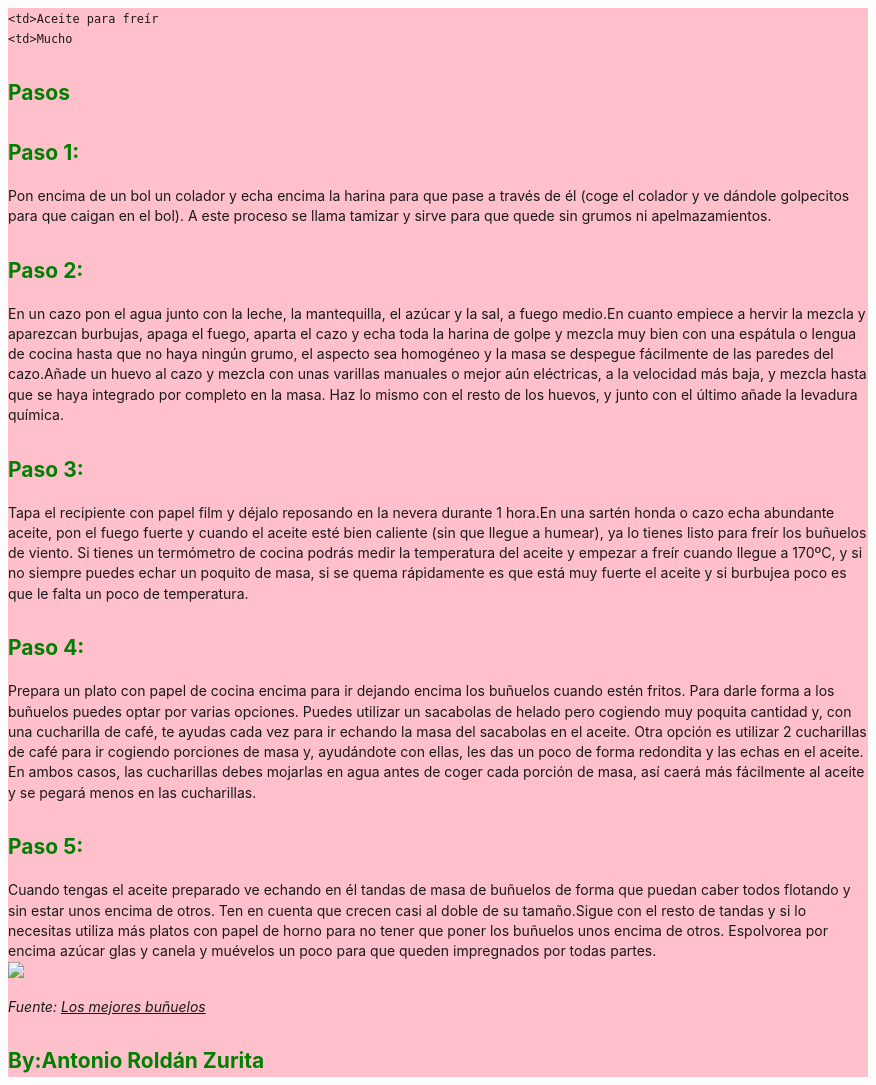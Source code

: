     <td>Aceite para freír
    <td>Mucho
  </tr>
</table>
<h2>Pasos</h2>
<h2>Paso 1:</h2><p>Pon encima de un bol un colador y echa encima la harina para que pase a través de él (coge el colador y ve dándole golpecitos para que caigan en el bol). A este proceso se llama tamizar y sirve para que quede sin grumos ni apelmazamientos.</h3><br>
<h2>Paso 2:</h2><p>En un cazo pon el agua junto con la leche, la mantequilla, el azúcar y la sal, a fuego medio.En cuanto empiece a hervir la mezcla y aparezcan burbujas, apaga el fuego, aparta el cazo y echa toda la harina de golpe y mezcla muy bien con una espátula o lengua de cocina hasta que no haya ningún grumo, el aspecto sea homogéneo y la masa se despegue fácilmente de las paredes del cazo.Añade un huevo al cazo y mezcla con unas varillas manuales o mejor aún eléctricas, a la velocidad más baja, y mezcla hasta que se haya integrado por completo en la masa. Haz lo mismo con el resto de los huevos, y junto con el último añade la levadura química.</h3><br>
<h2>Paso 3:</h2><p>Tapa el recipiente con papel film y déjalo reposando en la nevera durante 1 hora.En una sartén honda o cazo echa abundante aceite, pon el fuego fuerte y cuando el aceite esté bien caliente (sin que llegue a humear), ya lo tienes listo para freír los buñuelos de viento. Si tienes un termómetro de cocina podrás medir la temperatura del aceite y empezar a freír cuando llegue a 170ºC, y si no siempre puedes echar un poquito de masa, si se quema rápidamente es que está muy fuerte el aceite y si burbujea poco es que le falta un poco de temperatura.<br>
<h2>Paso 4:</h2><p>Prepara un plato con papel de cocina encima para ir dejando encima los buñuelos cuando estén fritos.
Para darle forma a los buñuelos puedes optar por varias opciones. Puedes utilizar un sacabolas de helado pero cogiendo muy poquita cantidad y, con una cucharilla de café, te ayudas cada vez para ir echando la masa del sacabolas en el aceite. Otra opción es utilizar 2 cucharillas de café para ir cogiendo porciones de masa y, ayudándote con ellas, les das un poco de forma redondita y las echas en el aceite. En ambos casos, las cucharillas debes mojarlas en agua antes de coger cada porción de masa, así caerá más fácilmente al aceite y se pegará menos en las cucharillas.<br>
<h2>Paso 5:</h2><p>Cuando tengas el aceite preparado ve echando en él tandas de masa de buñuelos de forma que puedan caber todos flotando y sin estar unos encima de otros. Ten en cuenta que crecen casi al doble de su tamaño.Sigue con el resto de tandas y si lo necesitas utiliza más platos con papel de horno para no tener que poner los buñuelos unos encima de otros.
Espolvorea por encima azúcar glas y canela y muévelos un poco para que queden impregnados por todas partes.</h3><br>
<img src="https://t2.rg.ltmcdn.com/es/images/6/8/0/bunuelos_de_naranja_74086_600.jpg">
<p><em>Fuente: <a href="https://www.recetasdeescandalo.com/receta-de-bunuelos-de-viento-tradicionales-y-faciles/">Los mejores buñuelos</a></em></p>
<h2>By:Antonio Roldán Zurita</h2>
</html>
<style>
body {background-color:pink}
h1 {color:purple}
h2 {color:green}

